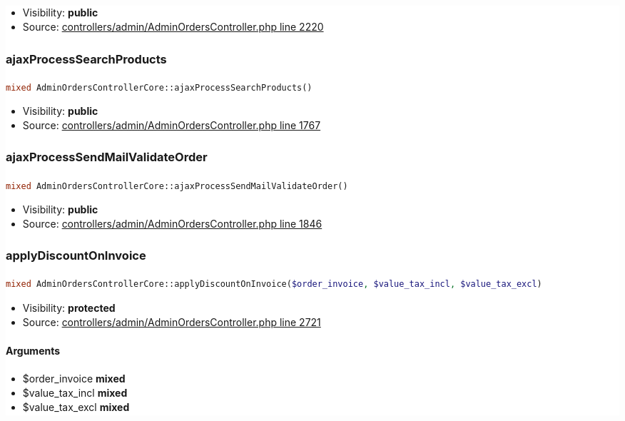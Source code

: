 
* Visibility: **public**
* Source: [controllers/admin/AdminOrdersController.php line 2220](https://github.com/PrestaShop/PrestaShop/blob/1.6.0.13/controllers/admin/AdminOrdersController.php#L2220)




### <a name="method-ajaxProcessSearchProducts"></a>ajaxProcessSearchProducts

```php
mixed AdminOrdersControllerCore::ajaxProcessSearchProducts()
```





* Visibility: **public**
* Source: [controllers/admin/AdminOrdersController.php line 1767](https://github.com/PrestaShop/PrestaShop/blob/1.6.0.13/controllers/admin/AdminOrdersController.php#L1767)




### <a name="method-ajaxProcessSendMailValidateOrder"></a>ajaxProcessSendMailValidateOrder

```php
mixed AdminOrdersControllerCore::ajaxProcessSendMailValidateOrder()
```





* Visibility: **public**
* Source: [controllers/admin/AdminOrdersController.php line 1846](https://github.com/PrestaShop/PrestaShop/blob/1.6.0.13/controllers/admin/AdminOrdersController.php#L1846)




### <a name="method-applyDiscountOnInvoice"></a>applyDiscountOnInvoice

```php
mixed AdminOrdersControllerCore::applyDiscountOnInvoice($order_invoice, $value_tax_incl, $value_tax_excl)
```





* Visibility: **protected**
* Source: [controllers/admin/AdminOrdersController.php line 2721](https://github.com/PrestaShop/PrestaShop/blob/1.6.0.13/controllers/admin/AdminOrdersController.php#L2721)


#### Arguments
* $order_invoice **mixed**
* $value_tax_incl **mixed**
* $value_tax_excl **mixed**
